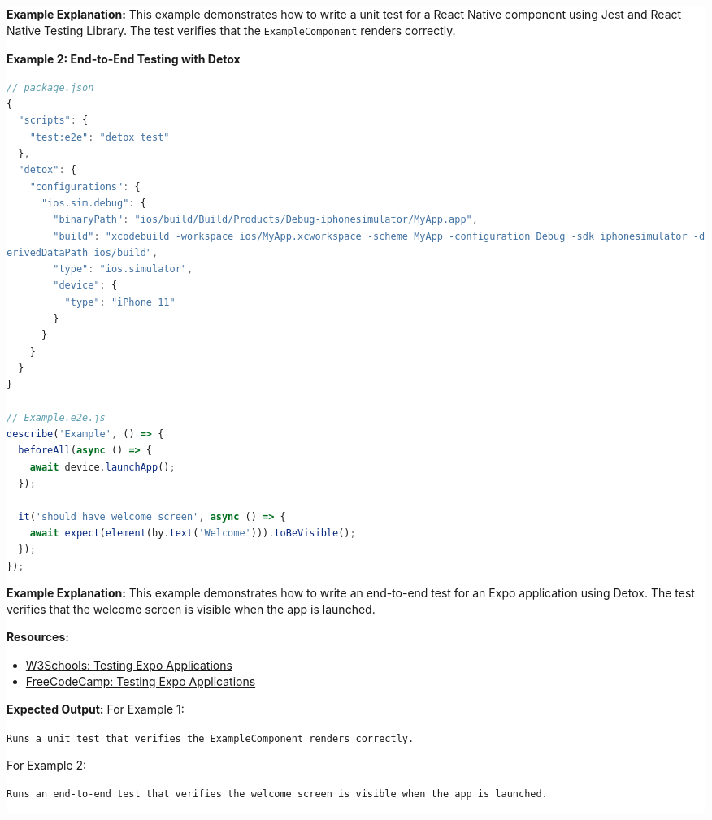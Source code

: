 **Example Explanation:**
This example demonstrates how to write a unit test for a React Native component using Jest and React Native Testing Library. The test verifies that the `ExampleComponent` renders correctly.

**Example 2: End-to-End Testing with Detox**
```javascript
// package.json
{
  "scripts": {
    "test:e2e": "detox test"
  },
  "detox": {
    "configurations": {
      "ios.sim.debug": {
        "binaryPath": "ios/build/Build/Products/Debug-iphonesimulator/MyApp.app",
        "build": "xcodebuild -workspace ios/MyApp.xcworkspace -scheme MyApp -configuration Debug -sdk iphonesimulator -derivedDataPath ios/build",
        "type": "ios.simulator",
        "device": {
          "type": "iPhone 11"
        }
      }
    }
  }
}

// Example.e2e.js
describe('Example', () => {
  beforeAll(async () => {
    await device.launchApp();
  });

  it('should have welcome screen', async () => {
    await expect(element(by.text('Welcome'))).toBeVisible();
  });
});
```

**Example Explanation:**
This example demonstrates how to write an end-to-end test for an Expo application using Detox. The test verifies that the welcome screen is visible when the app is launched.

**Resources:**
- [W3Schools: Testing Expo Applications](https://www.w3schools.com/react/react_native_expo_testing.asp)
- [FreeCodeCamp: Testing Expo Applications](https://www.freecodecamp.org/news/testing-expo-applications/)

**Expected Output:**
For Example 1:
```
Runs a unit test that verifies the ExampleComponent renders correctly.
```
For Example 2:
```
Runs an end-to-end test that verifies the welcome screen is visible when the app is launched.
```

---